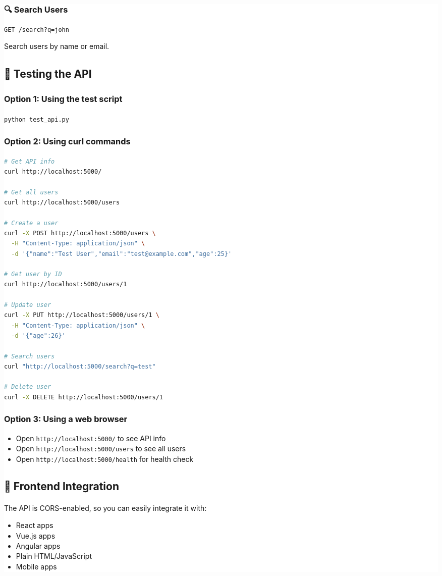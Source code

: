 ### 🔍 Search Users
```
GET /search?q=john
```
Search users by name or email.

## 🧪 Testing the API

### Option 1: Using the test script
```bash
python test_api.py
```

### Option 2: Using curl commands
```bash
# Get API info
curl http://localhost:5000/

# Get all users
curl http://localhost:5000/users

# Create a user
curl -X POST http://localhost:5000/users \
  -H "Content-Type: application/json" \
  -d '{"name":"Test User","email":"test@example.com","age":25}'

# Get user by ID
curl http://localhost:5000/users/1

# Update user
curl -X PUT http://localhost:5000/users/1 \
  -H "Content-Type: application/json" \
  -d '{"age":26}'

# Search users
curl "http://localhost:5000/search?q=test"

# Delete user
curl -X DELETE http://localhost:5000/users/1
```

### Option 3: Using a web browser
- Open `http://localhost:5000/` to see API info
- Open `http://localhost:5000/users` to see all users
- Open `http://localhost:5000/health` for health check

## 📱 Frontend Integration

The API is CORS-enabled, so you can easily integrate it with:
- React apps
- Vue.js apps
- Angular apps
- Plain HTML/JavaScript
- Mobile apps
